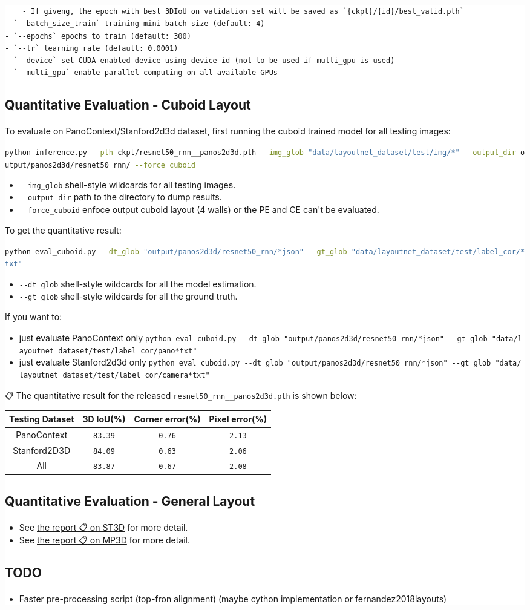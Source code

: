         - If giveng, the epoch with best 3DIoU on validation set will be saved as `{ckpt}/{id}/best_valid.pth`
    - `--batch_size_train` training mini-batch size (default: 4)
    - `--epochs` epochs to train (default: 300)
    - `--lr` learning rate (default: 0.0001)
    - `--device` set CUDA enabled device using device id (not to be used if multi_gpu is used)
    - `--multi_gpu` enable parallel computing on all available GPUs


## Quantitative Evaluation - Cuboid Layout
To evaluate on PanoContext/Stanford2d3d dataset, first running the cuboid trained model for all testing images:
```bash
python inference.py --pth ckpt/resnet50_rnn__panos2d3d.pth --img_glob "data/layoutnet_dataset/test/img/*" --output_dir output/panos2d3d/resnet50_rnn/ --force_cuboid
```
- `--img_glob` shell-style wildcards for all testing images.
- `--output_dir` path to the directory to dump results.
- `--force_cuboid` enfoce output cuboid layout (4 walls) or the PE and CE can't be evaluated.

To get the quantitative result:
```bash
python eval_cuboid.py --dt_glob "output/panos2d3d/resnet50_rnn/*json" --gt_glob "data/layoutnet_dataset/test/label_cor/*txt"
```
- `--dt_glob` shell-style wildcards for all the model estimation.
- `--gt_glob` shell-style wildcards for all the ground truth.

If you want to:
- just evaluate PanoContext only `python eval_cuboid.py --dt_glob "output/panos2d3d/resnet50_rnn/*json" --gt_glob "data/layoutnet_dataset/test/label_cor/pano*txt"`
- just evaluate Stanford2d3d only `python eval_cuboid.py --dt_glob "output/panos2d3d/resnet50_rnn/*json" --gt_glob "data/layoutnet_dataset/test/label_cor/camera*txt"`

:clipboard: The quantitative result for the released `resnet50_rnn__panos2d3d.pth` is shown below:

| Testing Dataset | 3D IoU(%) | Corner error(%) | Pixel error(%) |
| :-------------: | :-------: | :------: | :--------------: |
| PanoContext     | `83.39` | `0.76` | `2.13` |
| Stanford2D3D    | `84.09` | `0.63` | `2.06` |
| All             | `83.87` | `0.67` | `2.08` |


## Quantitative Evaluation - General Layout
- See [the report :clipboard: on ST3D](README_ST3D.md) for more detail.
- See [the report :clipboard: on MP3D](README_MP3D.md) for more detail.


## TODO
- Faster pre-processing script (top-fron alignment) (maybe cython implementation or [fernandez2018layouts](https://github.com/cfernandezlab/Lines-and-Vanishing-Points-directly-on-Panoramas))
